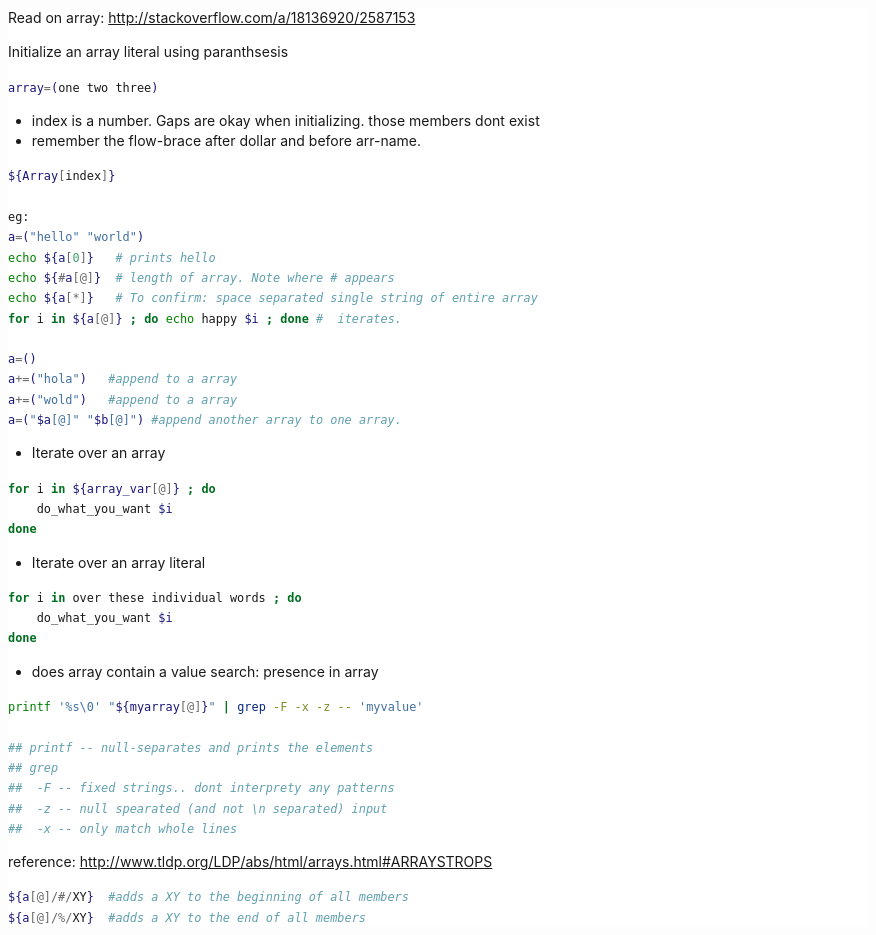 Read on array: http://stackoverflow.com/a/18136920/2587153

Initialize an array literal using paranthsesis
```sh
array=(one two three)
```

* index is a number. Gaps are okay when initializing. those members dont exist
* remember the flow-brace after dollar and before arr-name.

```sh
${Array[index]}

eg:
a=("hello" "world")
echo ${a[0]}   # prints hello
echo ${#a[@]}  # length of array. Note where # appears
echo ${a[*]}   # To confirm: space separated single string of entire array
for i in ${a[@]} ; do echo happy $i ; done #  iterates.

a=()
a+=("hola")   #append to a array
a+=("wold")   #append to a array
a=("$a[@]" "$b[@]") #append another array to one array.
```

* Iterate over an array
```sh
for i in ${array_var[@]} ; do
    do_what_you_want $i
done
```
* Iterate over an array literal
```sh
for i in over these individual words ; do
    do_what_you_want $i
done
```

* does array contain a value
search: presence in array
```sh
printf '%s\0' "${myarray[@]}" | grep -F -x -z -- 'myvalue'

## printf -- null-separates and prints the elements
## grep
##  -F -- fixed strings.. dont interprety any patterns
##  -z -- null spearated (and not \n separated) input
##  -x -- only match whole lines

```



reference: http://www.tldp.org/LDP/abs/html/arrays.html#ARRAYSTROPS

```sh
${a[@]/#/XY}  #adds a XY to the beginning of all members
${a[@]/%/XY}  #adds a XY to the end of all members
```
